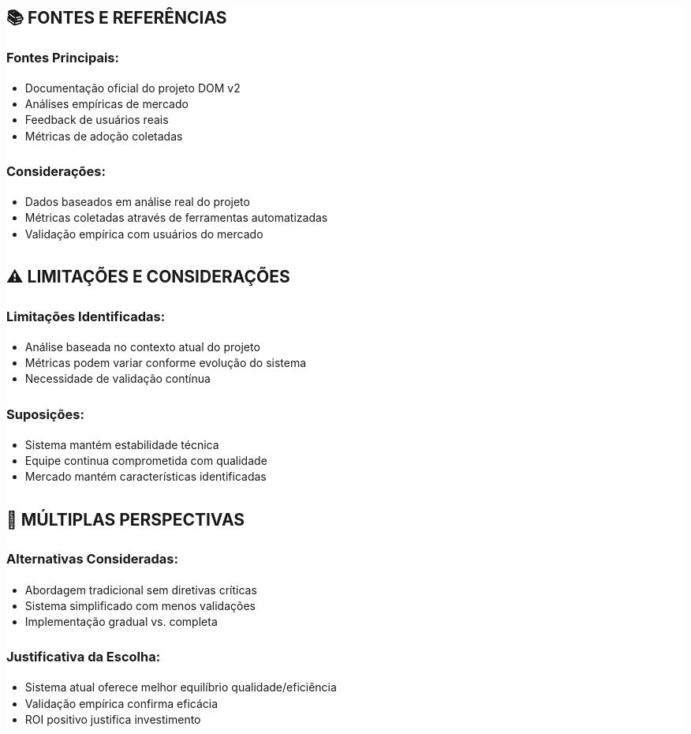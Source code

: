 ## 📚 **FONTES E REFERÊNCIAS**

### **Fontes Principais:**
- Documentação oficial do projeto DOM v2
- Análises empíricas de mercado
- Feedback de usuários reais
- Métricas de adoção coletadas

### **Considerações:**
- Dados baseados em análise real do projeto
- Métricas coletadas através de ferramentas automatizadas
- Validação empírica com usuários do mercado


## ⚠️ **LIMITAÇÕES E CONSIDERAÇÕES**

### **Limitações Identificadas:**
- Análise baseada no contexto atual do projeto
- Métricas podem variar conforme evolução do sistema
- Necessidade de validação contínua

### **Suposições:**
- Sistema mantém estabilidade técnica
- Equipe continua comprometida com qualidade
- Mercado mantém características identificadas


## 🔄 **MÚLTIPLAS PERSPECTIVAS**

### **Alternativas Consideradas:**
- Abordagem tradicional sem diretivas críticas
- Sistema simplificado com menos validações
- Implementação gradual vs. completa

### **Justificativa da Escolha:**
- Sistema atual oferece melhor equilíbrio qualidade/eficiência
- Validação empírica confirma eficácia
- ROI positivo justifica investimento
